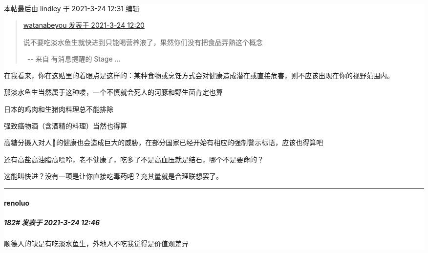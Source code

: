 
 本帖最后由 lindley 于 2021-3-24 12:31 编辑 
<blockquote><a href="httphttps://bbs.saraba1st.com/2b/forum.php?mod=redirect&amp;goto=findpost&amp;pid=50718228&amp;ptid=1994148" target="_blank">watanabeyou 发表于 2021-3-24 12:20</a>

说不要吃淡水鱼生就快进到只能喝营养液了，果然你们没有把食品弄熟这个概念


  -- 来自 有消息提醒的 Stage ...</blockquote>
在我看来，你在这贴里的着眼点是这样的：某种食物或烹饪方式会对健康造成潜在或直接危害，则不应该出现在你的视野范围内。


那淡水鱼生当然属于这种喽，一个不慎就会死人的河豚和野生菌肯定也算


日本的鸡肉和生猪肉料理总不能排除


强致癌物酒（含酒精的料理）当然也得算


高糖分摄入对人的健康也会造成巨大的威胁，在部分国家已经开始有相应的强制警示标语，应该也得算吧


还有高盐高油脂高嘌呤，老不健康了，吃多了不是高血压就是结石，哪个不是要命的？


这能叫快进？没有一项是让你直接吃毒药吧？充其量就是合理联想罢了。


*****

####  renoluo  
##### 182#       发表于 2021-3-24 12:46


顺德人的缺是有吃淡水鱼生，外地人不吃我觉得是价值观差异


                                           